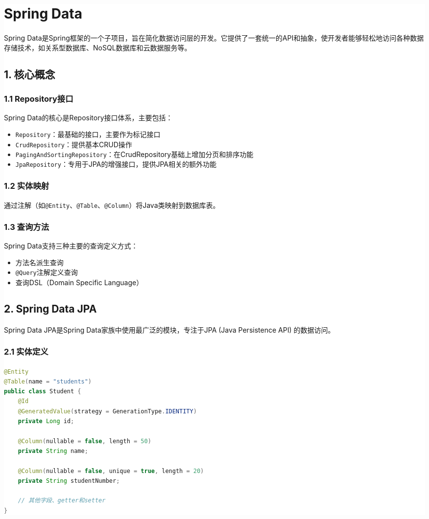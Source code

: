 # Spring Data

Spring Data是Spring框架的一个子项目，旨在简化数据访问层的开发。它提供了一套统一的API和抽象，使开发者能够轻松地访问各种数据存储技术，如关系型数据库、NoSQL数据库和云数据服务等。

## 1. 核心概念

### 1.1 Repository接口

Spring Data的核心是Repository接口体系，主要包括：

- `Repository`：最基础的接口，主要作为标记接口
- `CrudRepository`：提供基本CRUD操作
- `PagingAndSortingRepository`：在CrudRepository基础上增加分页和排序功能
- `JpaRepository`：专用于JPA的增强接口，提供JPA相关的额外功能

### 1.2 实体映射

通过注解（如`@Entity`、`@Table`、`@Column`）将Java类映射到数据库表。

### 1.3 查询方法

Spring Data支持三种主要的查询定义方式：
- 方法名派生查询
- `@Query`注解定义查询
- 查询DSL（Domain Specific Language）

## 2. Spring Data JPA

Spring Data JPA是Spring Data家族中使用最广泛的模块，专注于JPA (Java Persistence API) 的数据访问。

### 2.1 实体定义

```java
@Entity
@Table(name = "students")
public class Student {
    @Id
    @GeneratedValue(strategy = GenerationType.IDENTITY)
    private Long id;

    @Column(nullable = false, length = 50)
    private String name;
    
    @Column(nullable = false, unique = true, length = 20)
    private String studentNumber;
    
    // 其他字段、getter和setter
}
```
